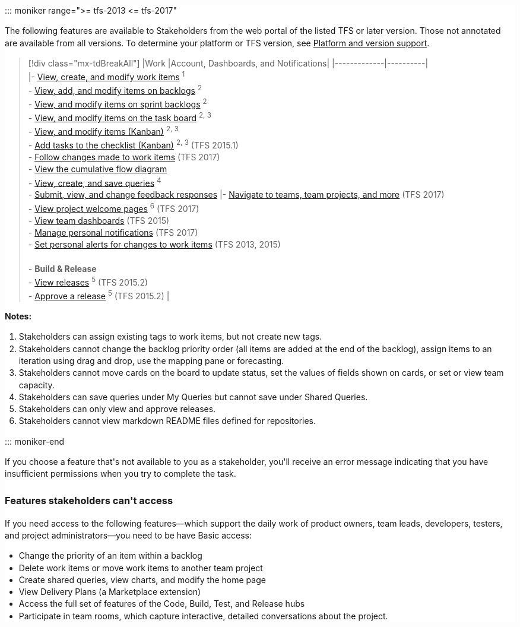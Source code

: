 
::: moniker range=">= tfs-2013 <= tfs-2017"

The following features are available to Stakeholders from the web portal of the listed TFS or later version. Those not annotated are available from all versions. To determine your platform or TFS version, see [Platform and version support](../../user-guide/provide-feedback.md#platform-version).   

> [!div class="mx-tdBreakAll"]
> |Work  |Account, Dashboards, and Notifications|
> |-------------|----------|  
> |- [View, create, and modify work items](#create-work-item) <sup>1</sup><br/>- [View, add, and modify items on backlogs](#check-backlog) <sup>2</sup><br/>- [View, and modify items on sprint backlogs](../../work/scrum/sprint-planning.md) <sup>2</sup><br/>- [View, and modify items on the task board](../../work/scrum/task-board.md) <sup>2, 3</sup><br/>- [View, and modify items (Kanban)](../../work/kanban/kanban-basics.md)  <sup>2, 3</sup><br/>- [Add tasks to the checklist (Kanban)](../../work/kanban/add-task-checklists.md) <sup>2, 3</sup> (TFS 2015.1)<br/>- [Follow changes made to work items](../../work/work-items/follow-work-items.md) (TFS 2017)<br/>- [View the cumulative flow diagram](../../report/dashboards/cumulative-flow.md)<br/>- [View, create, and save queries](#query) <sup>4</sup><br/>- [Submit, view, and change feedback responses](../../project/feedback/give-feedback.md) |- [Navigate to teams, team projects, and more](../../user-guide/account-home-pages.md) (TFS 2017)<br/>- [View project welcome pages](../../project/wiki/project-vision-status.md) <sup>6</sup> (TFS 2017)<br/>- [View team dashboards](../../report/dashboards.md) (TFS 2015)<br/>- [Manage personal notifications](../../notifications/manage-personal-notifications.md) (TFS 2017) <br/>- [Set personal alerts for changes to work items](../../work/track/alerts-and-notifications.md) (TFS 2013, 2015)<br/><br/>- **Build & Release**<br/>- [View releases](../../pipelines/release/approvals/index.md) <sup>5</sup> (TFS 2015.2)<br/>- [Approve a release](../../pipelines/release/approvals/index.md) <sup>5</sup> (TFS 2015.2) |

**Notes:**   
1. Stakeholders can assign existing tags to work items, but not create new tags.  
2. Stakeholders cannot change the backlog priority order (all items are added at the end of the backlog), assign items to an iteration using drag and drop, use the mapping pane or forecasting.
3. Stakeholders cannot move cards on the board to update status, set the values of fields shown on cards, or set or view  team capacity.
4. Stakeholders can save queries under My Queries but cannot save under Shared Queries.
5. Stakeholders can only view and approve releases.  
6. Stakeholders cannot view markdown README files defined for repositories.  


::: moniker-end

If you choose a feature that's not available to you as a stakeholder, you'll receive an error message indicating that you have insufficient permissions when you try to complete the task. 

### Features stakeholders can't access 

If you need access to the following features&mdash;which support the daily work of product owners, team leads, developers, testers, and project administrators&mdash;you need to be have Basic access:  
- Change the priority of an item within a backlog  
- Delete work items or move work items to another team project
- Create shared queries, view charts, and modify the home page  
- View Delivery Plans (a Marketplace extension)    
- Access the full set of features of the Code, Build, Test, and Release hubs  
- Participate in team rooms, which capture interactive, detailed conversations about the project.  
